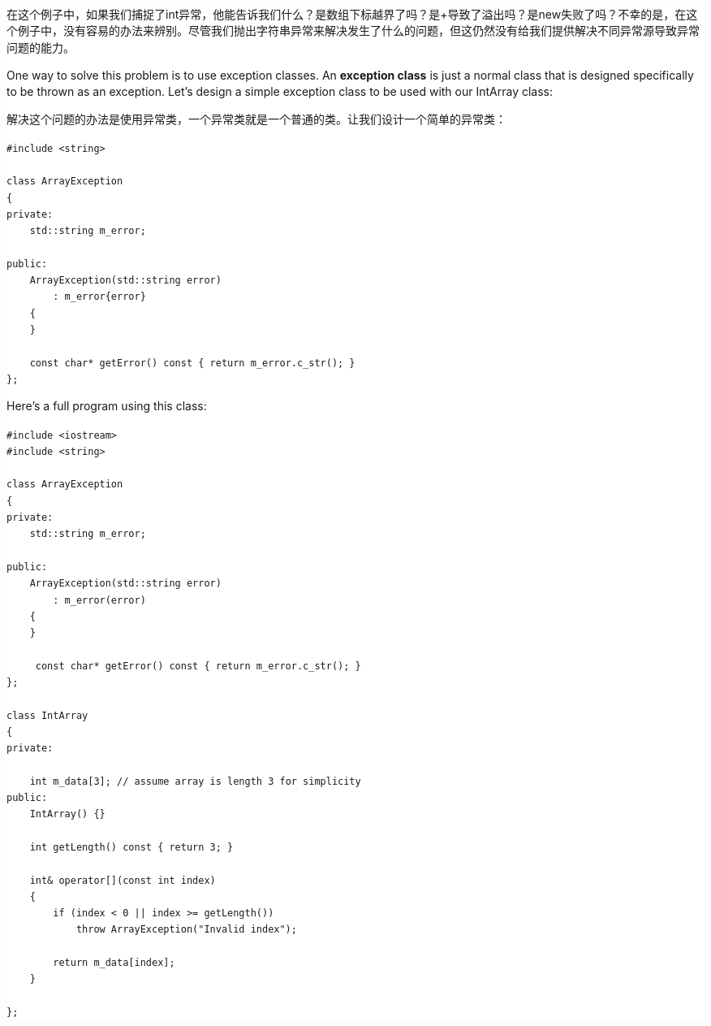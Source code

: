 在这个例子中，如果我们捕捉了int异常，他能告诉我们什么？是数组下标越界了吗？是+导致了溢出吗？是new失败了吗？不幸的是，在这个例子中，没有容易的办法来辨别。尽管我们抛出字符串异常来解决发生了什么的问题，但这仍然没有给我们提供解决不同异常源导致异常问题的能力。

One way to solve this problem is to use exception classes. An **exception class** is just a normal class that is designed specifically to be thrown as an exception. Let’s design a simple exception class to be used with our IntArray class:

解决这个问题的办法是使用异常类，一个异常类就是一个普通的类。让我们设计一个简单的异常类：

```
#include <string>
 
class ArrayException
{
private:
    std::string m_error;
 
public:
    ArrayException(std::string error)
        : m_error{error}
    {
    }
 
    const char* getError() const { return m_error.c_str(); }
};
```

Here’s a full program using this class:

```
#include <iostream>
#include <string>
 
class ArrayException
{
private:
	std::string m_error;
 
public:
	ArrayException(std::string error)
		: m_error(error)
	{
	}
 
	 const char* getError() const { return m_error.c_str(); }
};
 
class IntArray
{
private:
 
	int m_data[3]; // assume array is length 3 for simplicity
public:
	IntArray() {}
	
	int getLength() const { return 3; }
 
	int& operator[](const int index)
	{
		if (index < 0 || index >= getLength())
			throw ArrayException("Invalid index");
 
		return m_data[index];
	}
 
};
```